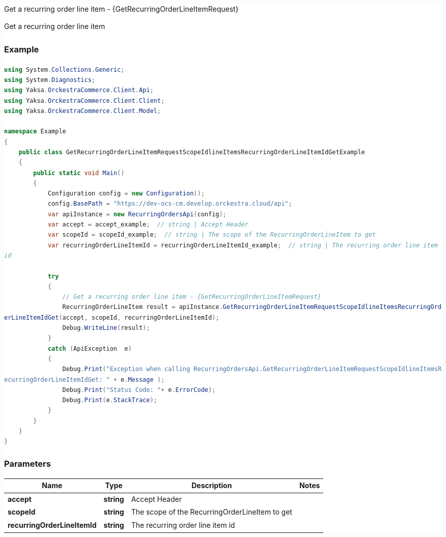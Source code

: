Get a recurring order line item - {GetRecurringOrderLineItemRequest}

Get a recurring order line item

### Example
```csharp
using System.Collections.Generic;
using System.Diagnostics;
using Yaksa.OrckestraCommerce.Client.Api;
using Yaksa.OrckestraCommerce.Client.Client;
using Yaksa.OrckestraCommerce.Client.Model;

namespace Example
{
    public class GetRecurringOrderLineItemRequestScopeIdlineItemsRecurringOrderLineItemIdGetExample
    {
        public static void Main()
        {
            Configuration config = new Configuration();
            config.BasePath = "https://dev-ocs-cm.develop.orckestra.cloud/api";
            var apiInstance = new RecurringOrdersApi(config);
            var accept = accept_example;  // string | Accept Header
            var scopeId = scopeId_example;  // string | The scope of the RecurringOrderLineItem to get
            var recurringOrderLineItemId = recurringOrderLineItemId_example;  // string | The recurring order line item id

            try
            {
                // Get a recurring order line item - {GetRecurringOrderLineItemRequest}
                RecurringOrderLineItem result = apiInstance.GetRecurringOrderLineItemRequestScopeIdlineItemsRecurringOrderLineItemIdGet(accept, scopeId, recurringOrderLineItemId);
                Debug.WriteLine(result);
            }
            catch (ApiException  e)
            {
                Debug.Print("Exception when calling RecurringOrdersApi.GetRecurringOrderLineItemRequestScopeIdlineItemsRecurringOrderLineItemIdGet: " + e.Message );
                Debug.Print("Status Code: "+ e.ErrorCode);
                Debug.Print(e.StackTrace);
            }
        }
    }
}
```

### Parameters

Name | Type | Description  | Notes
------------- | ------------- | ------------- | -------------
 **accept** | **string**| Accept Header | 
 **scopeId** | **string**| The scope of the RecurringOrderLineItem to get | 
 **recurringOrderLineItemId** | **string**| The recurring order line item id | 
